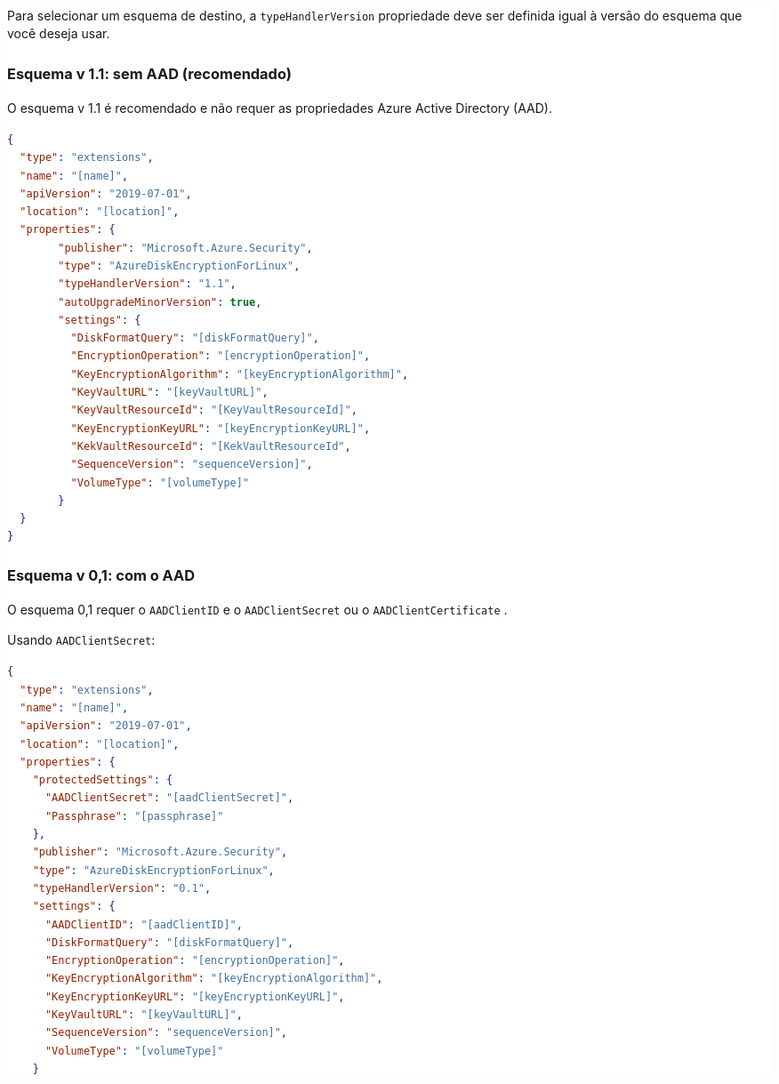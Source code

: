 Para selecionar um esquema de destino, a `typeHandlerVersion` propriedade deve ser definida igual à versão do esquema que você deseja usar.

### <a name="schema-v11-no-aad-recommended"></a>Esquema v 1.1: sem AAD (recomendado)

O esquema v 1.1 é recomendado e não requer as propriedades Azure Active Directory (AAD).

```json
{
  "type": "extensions",
  "name": "[name]",
  "apiVersion": "2019-07-01",
  "location": "[location]",
  "properties": {
        "publisher": "Microsoft.Azure.Security",
        "type": "AzureDiskEncryptionForLinux",
        "typeHandlerVersion": "1.1",
        "autoUpgradeMinorVersion": true,
        "settings": {
          "DiskFormatQuery": "[diskFormatQuery]",
          "EncryptionOperation": "[encryptionOperation]",
          "KeyEncryptionAlgorithm": "[keyEncryptionAlgorithm]",
          "KeyVaultURL": "[keyVaultURL]",
          "KeyVaultResourceId": "[KeyVaultResourceId]",
          "KeyEncryptionKeyURL": "[keyEncryptionKeyURL]",
          "KekVaultResourceId": "[KekVaultResourceId",
          "SequenceVersion": "sequenceVersion]",
          "VolumeType": "[volumeType]"
        }
  }
}
```


### <a name="schema-v01-with-aad"></a>Esquema v 0,1: com o AAD 

O esquema 0,1 requer o `AADClientID` e o `AADClientSecret` ou o `AADClientCertificate` .

Usando `AADClientSecret`:

```json
{
  "type": "extensions",
  "name": "[name]",
  "apiVersion": "2019-07-01",
  "location": "[location]",
  "properties": {
    "protectedSettings": {
      "AADClientSecret": "[aadClientSecret]",
      "Passphrase": "[passphrase]"
    },
    "publisher": "Microsoft.Azure.Security",
    "type": "AzureDiskEncryptionForLinux",
    "typeHandlerVersion": "0.1",
    "settings": {
      "AADClientID": "[aadClientID]",
      "DiskFormatQuery": "[diskFormatQuery]",
      "EncryptionOperation": "[encryptionOperation]",
      "KeyEncryptionAlgorithm": "[keyEncryptionAlgorithm]",
      "KeyEncryptionKeyURL": "[keyEncryptionKeyURL]",
      "KeyVaultURL": "[keyVaultURL]",
      "SequenceVersion": "sequenceVersion]",
      "VolumeType": "[volumeType]"
    }
```